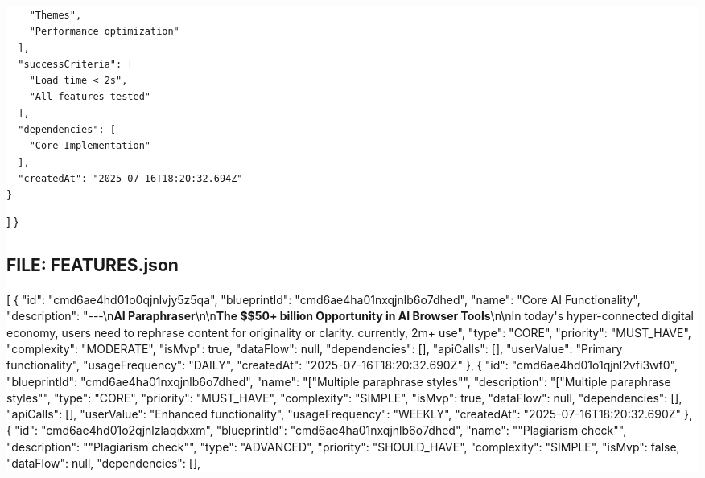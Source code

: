         "Themes",
        "Performance optimization"
      ],
      "successCriteria": [
        "Load time < 2s",
        "All features tested"
      ],
      "dependencies": [
        "Core Implementation"
      ],
      "createdAt": "2025-07-16T18:20:32.694Z"
    }
  ]
}

## FILE: FEATURES.json

[
  {
    "id": "cmd6ae4hd01o0qjnlvjy5z5qa",
    "blueprintId": "cmd6ae4ha01nxqjnlb6o7dhed",
    "name": "Core AI Functionality",
    "description": "---\n**AI Paraphraser**\n\n**The $$50+ billion Opportunity in AI Browser Tools**\n\nIn today's hyper-connected digital economy, users need to rephrase content for originality or clarity. currently, 2m+ use",
    "type": "CORE",
    "priority": "MUST_HAVE",
    "complexity": "MODERATE",
    "isMvp": true,
    "dataFlow": null,
    "dependencies": [],
    "apiCalls": [],
    "userValue": "Primary functionality",
    "usageFrequency": "DAILY",
    "createdAt": "2025-07-16T18:20:32.690Z"
  },
  {
    "id": "cmd6ae4hd01o1qjnl2vfi3wf0",
    "blueprintId": "cmd6ae4ha01nxqjnlb6o7dhed",
    "name": "[\"Multiple paraphrase styles\"",
    "description": "[\"Multiple paraphrase styles\"",
    "type": "CORE",
    "priority": "MUST_HAVE",
    "complexity": "SIMPLE",
    "isMvp": true,
    "dataFlow": null,
    "dependencies": [],
    "apiCalls": [],
    "userValue": "Enhanced functionality",
    "usageFrequency": "WEEKLY",
    "createdAt": "2025-07-16T18:20:32.690Z"
  },
  {
    "id": "cmd6ae4hd01o2qjnlzlaqdxxm",
    "blueprintId": "cmd6ae4ha01nxqjnlb6o7dhed",
    "name": "\"Plagiarism check\"",
    "description": "\"Plagiarism check\"",
    "type": "ADVANCED",
    "priority": "SHOULD_HAVE",
    "complexity": "SIMPLE",
    "isMvp": false,
    "dataFlow": null,
    "dependencies": [],